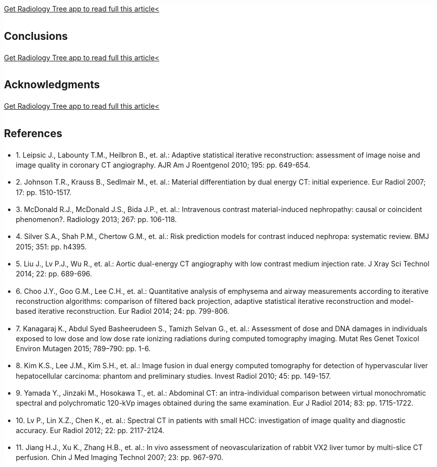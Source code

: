 [Get Radiology Tree app to read full this article<](https://clinicalpub.com/app)

## Conclusions

[Get Radiology Tree app to read full this article<](https://clinicalpub.com/app)

## Acknowledgments

[Get Radiology Tree app to read full this article<](https://clinicalpub.com/app)

## References

- 1\. Leipsic J., Labounty T.M., Heilbron B., et. al.: Adaptive statistical iterative reconstruction: assessment of image noise and image quality in coronary CT angiography. AJR Am J Roentgenol 2010; 195: pp. 649-654.


- 2\. Johnson T.R., Krauss B., Sedlmair M., et. al.: Material differentiation by dual energy CT: initial experience. Eur Radiol 2007; 17: pp. 1510-1517.


- 3\. McDonald R.J., McDonald J.S., Bida J.P., et. al.: Intravenous contrast material-induced nephropathy: causal or coincident phenomenon?. Radiology 2013; 267: pp. 106-118.


- 4\. Silver S.A., Shah P.M., Chertow G.M., et. al.: Risk prediction models for contrast induced nephropa: systematic review. BMJ 2015; 351: pp. h4395.


- 5\. Liu J., Lv P.J., Wu R., et. al.: Aortic dual-energy CT angiography with low contrast medium injection rate. J Xray Sci Technol 2014; 22: pp. 689-696.


- 6\. Choo J.Y., Goo G.M., Lee C.H., et. al.: Quantitative analysis of emphysema and airway measurements according to iterative reconstruction algorithms: comparison of filtered back projection, adaptive statistical iterative reconstruction and model-based iterative reconstruction. Eur Radiol 2014; 24: pp. 799-806.


- 7\. Kanagaraj K., Abdul Syed Basheerudeen S., Tamizh Selvan G., et. al.: Assessment of dose and DNA damages in individuals exposed to low dose and low dose rate ionizing radiations during computed tomography imaging. Mutat Res Genet Toxicol Environ Mutagen 2015; 789–790: pp. 1-6.


- 8\. Kim K.S., Lee J.M., Kim S.H., et. al.: Image fusion in dual energy computed tomography for detection of hypervascular liver hepatocellular carcinoma: phantom and preliminary studies. Invest Radiol 2010; 45: pp. 149-157.


- 9\. Yamada Y., Jinzaki M., Hosokawa T., et. al.: Abdominal CT: an intra-individual comparison between virtual monochromatic spectral and polychromatic 120-kVp images obtained during the same examination. Eur J Radiol 2014; 83: pp. 1715-1722.


- 10\. Lv P., Lin X.Z., Chen K., et. al.: Spectral CT in patients with small HCC: investigation of image quality and diagnostic accuracy. Eur Radiol 2012; 22: pp. 2117-2124.


- 11\. Jiang H.J., Xu K., Zhang H.B., et. al.: In vivo assessment of neovascularization of rabbit VX2 liver tumor by multi-slice CT perfusion. Chin J Med Imaging Technol 2007; 23: pp. 967-970.
